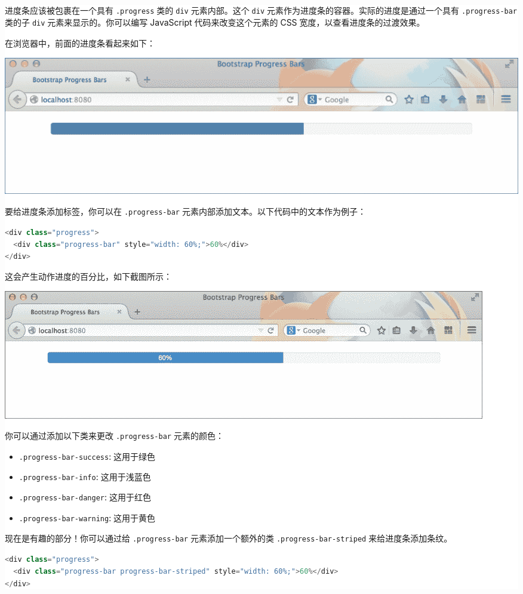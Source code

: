 进度条应该被包裹在一个具有 `.progress` 类的 `div` 元素内部。这个 `div` 元素作为进度条的容器。实际的进度是通过一个具有 `.progress-bar` 类的子 `div` 元素来显示的。你可以编写 JavaScript 代码来改变这个元素的 CSS 宽度，以查看进度条的过渡效果。

在浏览器中，前面的进度条看起来如下：

![创建进度条](img/7269OS_07_07.jpg)

要给进度条添加标签，你可以在 `.progress-bar` 元素内部添加文本。以下代码中的文本作为例子：

```js
<div class="progress">
  <div class="progress-bar" style="width: 60%;">60%</div>
</div>
```

这会产生动作进度的百分比，如下截图所示：

![创建进度条](img/7269OS_07_08.jpg)

你可以通过添加以下类来更改 `.progress-bar` 元素的颜色：

+   `.progress-bar-success`: 这用于绿色

+   `.progress-bar-info`: 这用于浅蓝色

+   `.progress-bar-danger`: 这用于红色

+   `.progress-bar-warning`: 这用于黄色

现在是有趣的部分！你可以通过给 `.progress-bar` 元素添加一个额外的类 `.progress-bar-striped` 来给进度条添加条纹。

```js
<div class="progress">
  <div class="progress-bar progress-bar-striped" style="width: 60%;">60%</div>
</div>
```

